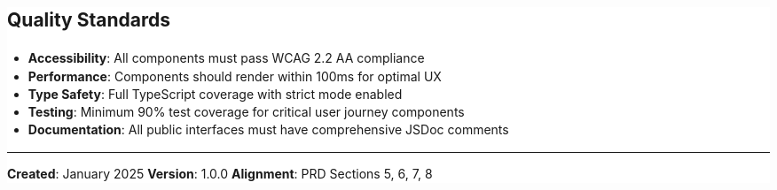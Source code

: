 ## Quality Standards

- **Accessibility**: All components must pass WCAG 2.2 AA compliance
- **Performance**: Components should render within 100ms for optimal UX
- **Type Safety**: Full TypeScript coverage with strict mode enabled
- **Testing**: Minimum 90% test coverage for critical user journey components
- **Documentation**: All public interfaces must have comprehensive JSDoc comments

---

**Created**: January 2025
**Version**: 1.0.0
**Alignment**: PRD Sections 5, 6, 7, 8

